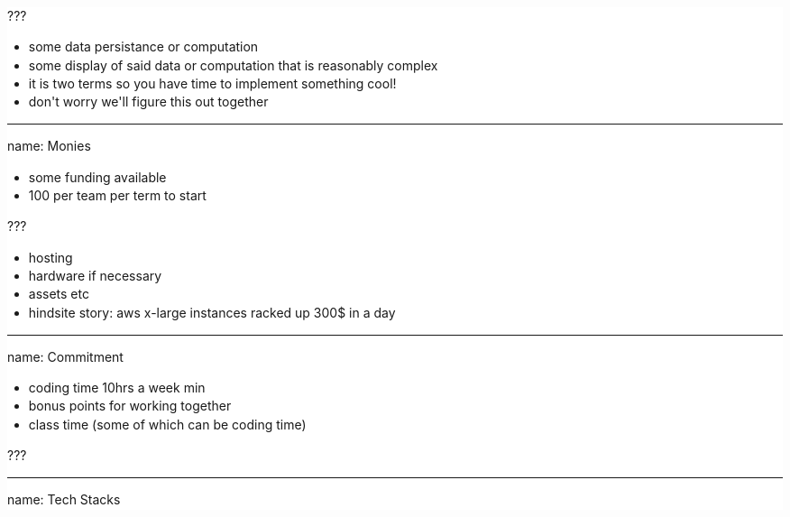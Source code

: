 
???
* some data persistance or computation
* some display of said data or computation that is reasonably complex
* it is two terms so you have time to implement something cool!
* don't worry we'll figure this out together


---
name: Monies

<iframe src="https://giphy.com/embed/l0HFkA6omUyjVYqw8" width="480" height="357" frameBorder="0" class="giphy-embed" allowFullScreen></iframe>

* some funding available
* 100 per team per term to start

???
* hosting
* hardware if necessary
* assets etc
* hindsite story: aws x-large instances racked up 300$ in a day


---
name: Commitment

<iframe src="https://giphy.com/embed/3oKIPnAiaMCws8nOsE" width="407" height="430" frameBorder="0" class="giphy-embed" allowFullScreen></iframe>

* coding time 10hrs a week min
* bonus points for working together
* class time (some of which can be coding time)

???


---
name: Tech Stacks

